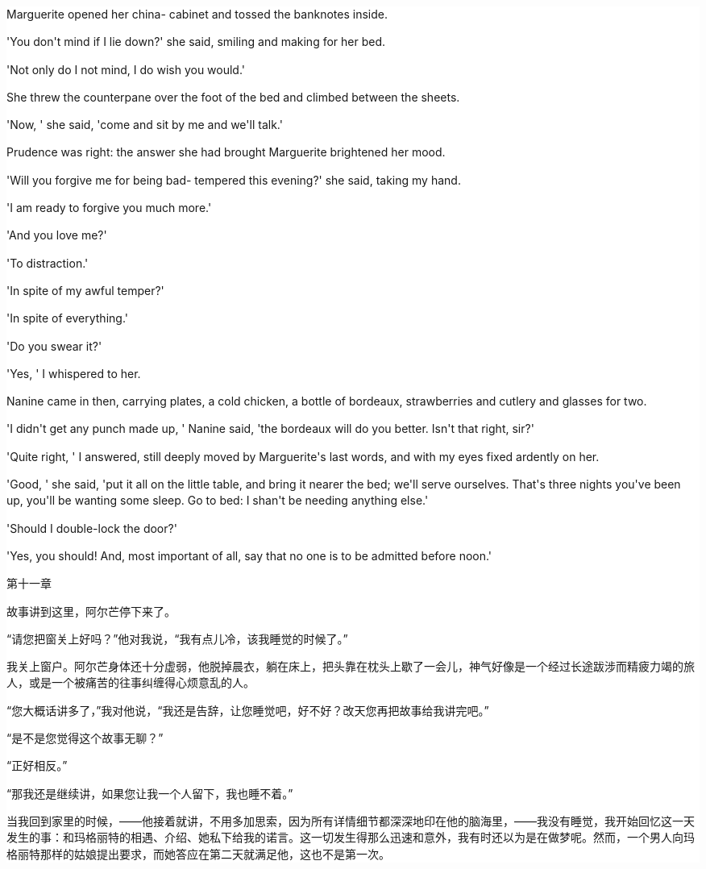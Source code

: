Marguerite opened her china- cabinet and tossed the banknotes inside.

'You don't mind if I lie down?' she said, smiling and making for her bed.

'Not only do I not mind, I do wish you would.'

She threw the counterpane over the foot of the bed and climbed between the sheets.

'Now, ' she said, 'come and sit by me and we'll talk.'

Prudence was right: the answer she had brought Marguerite brightened her mood.

'Will you forgive me for being bad- tempered this evening?' she said, taking my hand.

'I am ready to forgive you much more.'

'And you love me?'

'To distraction.'

'In spite of my awful temper?'

'In spite of everything.'

'Do you swear it?'

'Yes, ' I whispered to her.

Nanine came in then, carrying plates, a cold chicken, a bottle of bordeaux, strawberries and cutlery and glasses for two.

'I didn't get any punch made up, ' Nanine said, 'the bordeaux will do you better. Isn't that right, sir?'

'Quite right, ' I answered, still deeply moved by Marguerite's last words, and with my eyes fixed ardently on her.

'Good, ' she said, 'put it all on the little table, and bring it nearer the bed; we'll serve ourselves. That's three nights you've been up, you'll be wanting some sleep. Go to bed: I shan't be needing anything else.'

'Should I double-lock the door?'

'Yes, you should! And, most important of all, say that no one is to be admitted before noon.'

第十一章

故事讲到这里，阿尔芒停下来了。

“请您把窗关上好吗？”他对我说，“我有点儿冷，该我睡觉的时候了。”

我关上窗户。阿尔芒身体还十分虚弱，他脱掉晨衣，躺在床上，把头靠在枕头上歇了一会儿，神气好像是一个经过长途跋涉而精疲力竭的旅人，或是一个被痛苦的往事纠缠得心烦意乱的人。

“您大概话讲多了，”我对他说，“我还是告辞，让您睡觉吧，好不好？改天您再把故事给我讲完吧。”

“是不是您觉得这个故事无聊？”

“正好相反。”

“那我还是继续讲，如果您让我一个人留下，我也睡不着。”

当我回到家里的时候，——他接着就讲，不用多加思索，因为所有详情细节都深深地印在他的脑海里，——我没有睡觉，我开始回忆这一天发生的事：和玛格丽特的相遇、介绍、她私下给我的诺言。这一切发生得那么迅速和意外，我有时还以为是在做梦呢。然而，一个男人向玛格丽特那样的姑娘提出要求，而她答应在第二天就满足他，这也不是第一次。
